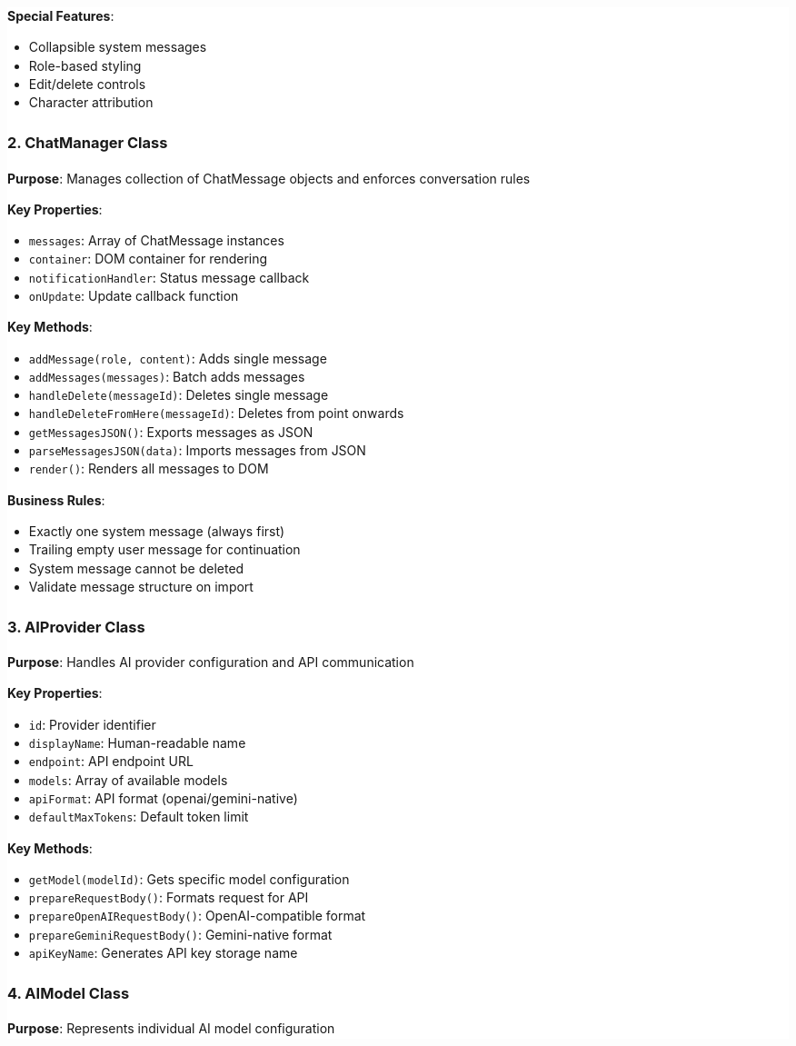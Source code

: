 **Special Features**:
- Collapsible system messages
- Role-based styling
- Edit/delete controls
- Character attribution

### 2. ChatManager Class

**Purpose**: Manages collection of ChatMessage objects and enforces conversation rules

**Key Properties**:
- `messages`: Array of ChatMessage instances
- `container`: DOM container for rendering
- `notificationHandler`: Status message callback
- `onUpdate`: Update callback function

**Key Methods**:
- `addMessage(role, content)`: Adds single message
- `addMessages(messages)`: Batch adds messages
- `handleDelete(messageId)`: Deletes single message
- `handleDeleteFromHere(messageId)`: Deletes from point onwards
- `getMessagesJSON()`: Exports messages as JSON
- `parseMessagesJSON(data)`: Imports messages from JSON
- `render()`: Renders all messages to DOM

**Business Rules**:
- Exactly one system message (always first)
- Trailing empty user message for continuation
- System message cannot be deleted
- Validate message structure on import

### 3. AIProvider Class

**Purpose**: Handles AI provider configuration and API communication

**Key Properties**:
- `id`: Provider identifier
- `displayName`: Human-readable name
- `endpoint`: API endpoint URL
- `models`: Array of available models
- `apiFormat`: API format (openai/gemini-native)
- `defaultMaxTokens`: Default token limit

**Key Methods**:
- `getModel(modelId)`: Gets specific model configuration
- `prepareRequestBody()`: Formats request for API
- `prepareOpenAIRequestBody()`: OpenAI-compatible format
- `prepareGeminiRequestBody()`: Gemini-native format
- `apiKeyName`: Generates API key storage name

### 4. AIModel Class

**Purpose**: Represents individual AI model configuration
